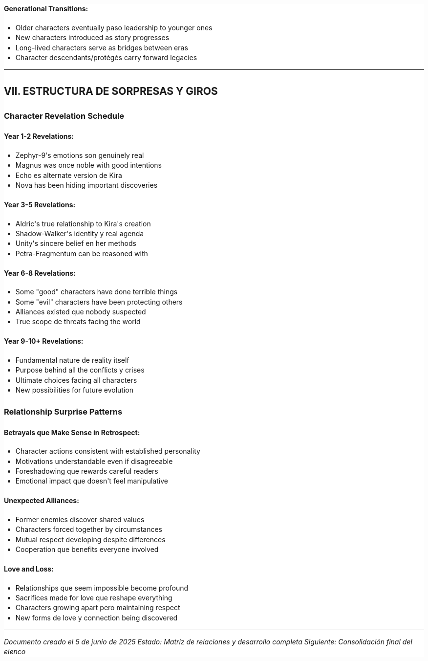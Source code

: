 #### **Generational Transitions**:
- Older characters eventually paso leadership to younger ones
- New characters introduced as story progresses
- Long-lived characters serve as bridges between eras
- Character descendants/protégés carry forward legacies

---

## VII. ESTRUCTURA DE SORPRESAS Y GIROS

### **Character Revelation Schedule**

#### **Year 1-2 Revelations**:
- Zephyr-9's emotions son genuinely real
- Magnus was once noble with good intentions
- Echo es alternate version de Kira
- Nova has been hiding important discoveries

#### **Year 3-5 Revelations**:
- Aldric's true relationship to Kira's creation
- Shadow-Walker's identity y real agenda
- Unity's sincere belief en her methods
- Petra-Fragmentum can be reasoned with

#### **Year 6-8 Revelations**:
- Some "good" characters have done terrible things
- Some "evil" characters have been protecting others
- Alliances existed que nobody suspected
- True scope de threats facing the world

#### **Year 9-10+ Revelations**:
- Fundamental nature de reality itself
- Purpose behind all the conflicts y crises
- Ultimate choices facing all characters
- New possibilities for future evolution

### **Relationship Surprise Patterns**

#### **Betrayals que Make Sense in Retrospect**:
- Character actions consistent with established personality
- Motivations understandable even if disagreeable
- Foreshadowing que rewards careful readers
- Emotional impact que doesn't feel manipulative

#### **Unexpected Alliances**:
- Former enemies discover shared values
- Characters forced together by circumstances
- Mutual respect developing despite differences
- Cooperation que benefits everyone involved

#### **Love and Loss**:
- Relationships que seem impossible become profound
- Sacrifices made for love que reshape everything
- Characters growing apart pero maintaining respect
- New forms de love y connection being discovered

---

*Documento creado el 5 de junio de 2025*
*Estado: Matriz de relaciones y desarrollo completa*
*Siguiente: Consolidación final del elenco*